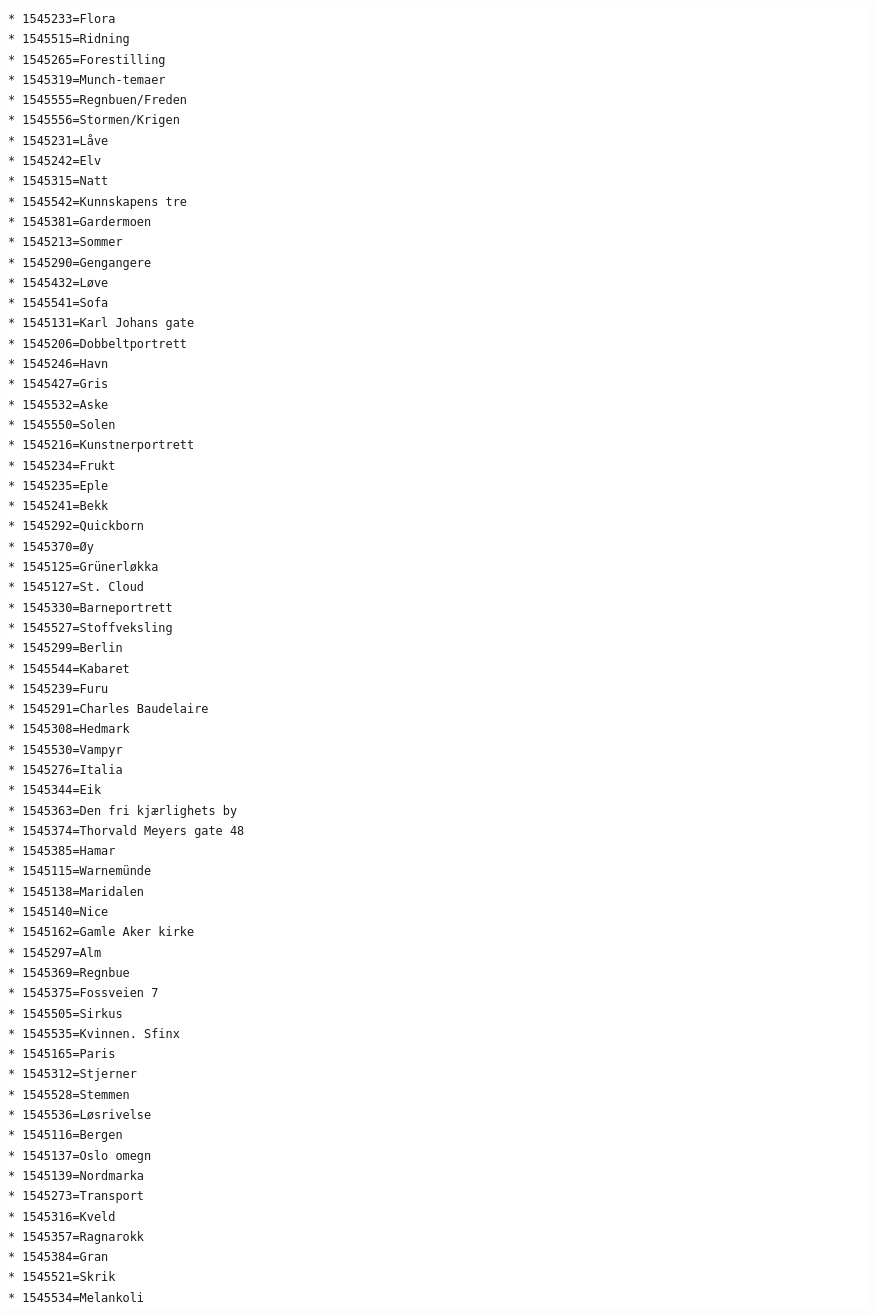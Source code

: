     * 1545233=Flora
    * 1545515=Ridning
    * 1545265=Forestilling
    * 1545319=Munch-temaer
    * 1545555=Regnbuen/Freden
    * 1545556=Stormen/Krigen
    * 1545231=Låve
    * 1545242=Elv
    * 1545315=Natt
    * 1545542=Kunnskapens tre
    * 1545381=Gardermoen
    * 1545213=Sommer
    * 1545290=Gengangere
    * 1545432=Løve
    * 1545541=Sofa
    * 1545131=Karl Johans gate
    * 1545206=Dobbeltportrett
    * 1545246=Havn
    * 1545427=Gris
    * 1545532=Aske
    * 1545550=Solen
    * 1545216=Kunstnerportrett
    * 1545234=Frukt
    * 1545235=Eple
    * 1545241=Bekk
    * 1545292=Quickborn
    * 1545370=Øy
    * 1545125=Grünerløkka
    * 1545127=St. Cloud
    * 1545330=Barneportrett
    * 1545527=Stoffveksling
    * 1545299=Berlin
    * 1545544=Kabaret
    * 1545239=Furu
    * 1545291=Charles Baudelaire
    * 1545308=Hedmark
    * 1545530=Vampyr
    * 1545276=Italia
    * 1545344=Eik
    * 1545363=Den fri kjærlighets by
    * 1545374=Thorvald Meyers gate 48
    * 1545385=Hamar
    * 1545115=Warnemünde
    * 1545138=Maridalen
    * 1545140=Nice
    * 1545162=Gamle Aker kirke
    * 1545297=Alm
    * 1545369=Regnbue
    * 1545375=Fossveien 7
    * 1545505=Sirkus
    * 1545535=Kvinnen. Sfinx
    * 1545165=Paris
    * 1545312=Stjerner
    * 1545528=Stemmen
    * 1545536=Løsrivelse
    * 1545116=Bergen
    * 1545137=Oslo omegn
    * 1545139=Nordmarka
    * 1545273=Transport
    * 1545316=Kveld
    * 1545357=Ragnarokk
    * 1545384=Gran
    * 1545521=Skrik
    * 1545534=Melankoli
